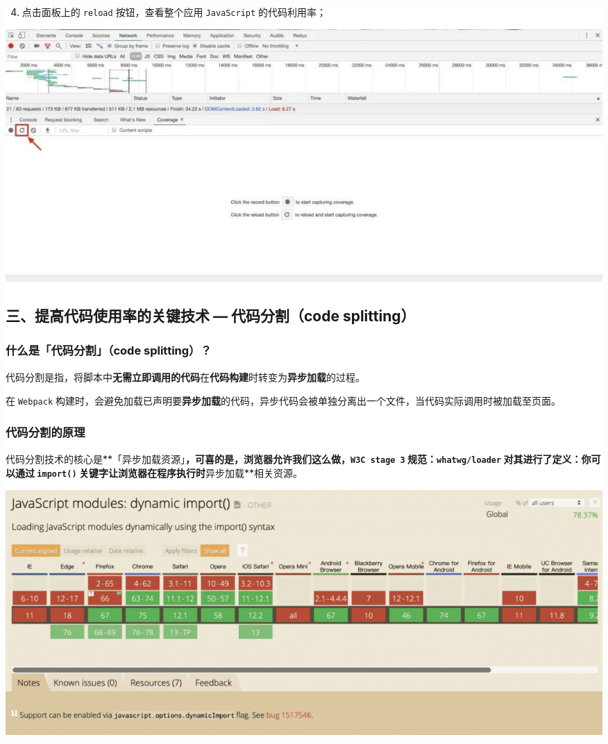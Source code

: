 4. 点击面板上的 `reload` 按钮，查看整个应用 `JavaScript` 的代码利用率；

![20200505110953](./images/20200505110953.jpg)

## 三、提高代码使用率的关键技术 — 代码分割（code splitting）

### 什么是「代码分割」（code splitting）？

代码分割是指，将脚本中**无需立即调用的代码**在**代码构建**时转变为**异步加载**的过程。

在 `Webpack` 构建时，会避免加载已声明要**异步加载**的代码，异步代码会被单独分离出一个文件，当代码实际调用时被加载至页面。

### 代码分割的原理

代码分割技术的核心是**「异步加载资源」**，可喜的是，浏览器允许我们这么做，`W3C stage 3` 规范：`whatwg/loader` 对其进行了定义：你可以通过 `import()` 关键字让浏览器在程序执行时**异步加载**相关资源。

![20200505111143](./images/20200505111143.png)
